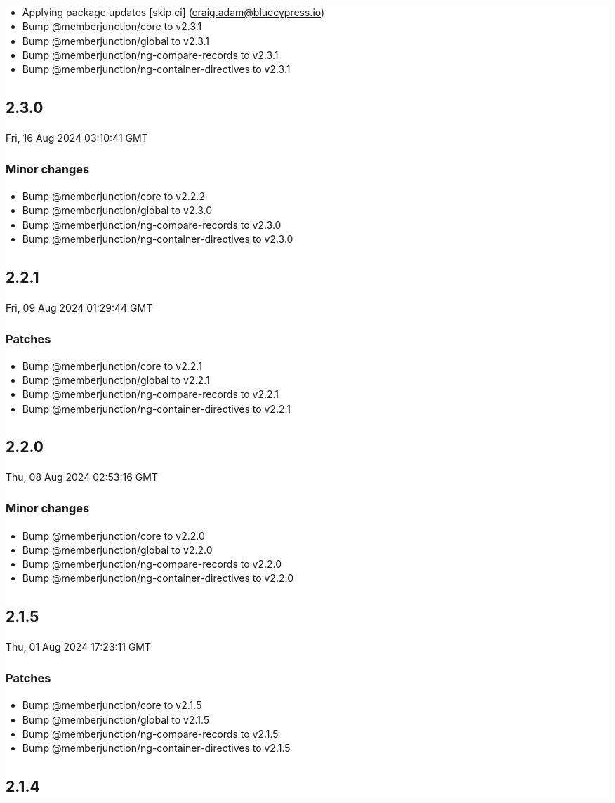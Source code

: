 - Applying package updates [skip ci] (craig.adam@bluecypress.io)
- Bump @memberjunction/core to v2.3.1
- Bump @memberjunction/global to v2.3.1
- Bump @memberjunction/ng-compare-records to v2.3.1
- Bump @memberjunction/ng-container-directives to v2.3.1

## 2.3.0

Fri, 16 Aug 2024 03:10:41 GMT

### Minor changes

- Bump @memberjunction/core to v2.2.2
- Bump @memberjunction/global to v2.3.0
- Bump @memberjunction/ng-compare-records to v2.3.0
- Bump @memberjunction/ng-container-directives to v2.3.0

## 2.2.1

Fri, 09 Aug 2024 01:29:44 GMT

### Patches

- Bump @memberjunction/core to v2.2.1
- Bump @memberjunction/global to v2.2.1
- Bump @memberjunction/ng-compare-records to v2.2.1
- Bump @memberjunction/ng-container-directives to v2.2.1

## 2.2.0

Thu, 08 Aug 2024 02:53:16 GMT

### Minor changes

- Bump @memberjunction/core to v2.2.0
- Bump @memberjunction/global to v2.2.0
- Bump @memberjunction/ng-compare-records to v2.2.0
- Bump @memberjunction/ng-container-directives to v2.2.0

## 2.1.5

Thu, 01 Aug 2024 17:23:11 GMT

### Patches

- Bump @memberjunction/core to v2.1.5
- Bump @memberjunction/global to v2.1.5
- Bump @memberjunction/ng-compare-records to v2.1.5
- Bump @memberjunction/ng-container-directives to v2.1.5

## 2.1.4
